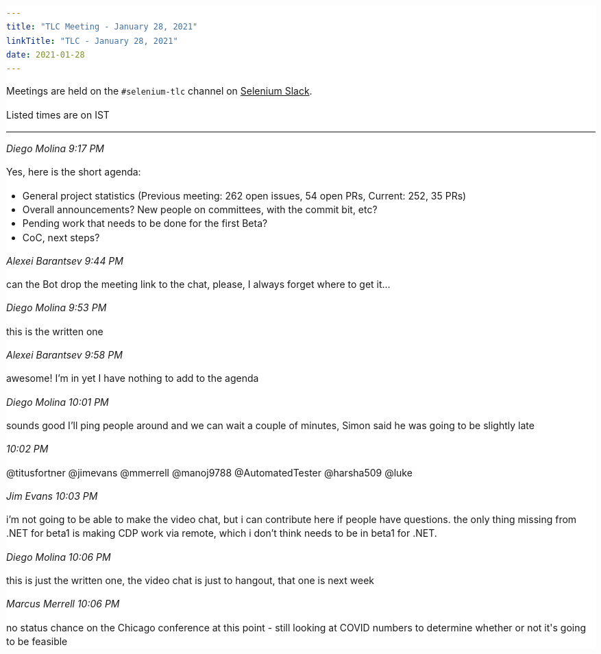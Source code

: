 ```yaml
---
title: "TLC Meeting - January 28, 2021"
linkTitle: "TLC - January 28, 2021"
date: 2021-01-28
---
```


Meetings are held on the `#selenium-tlc` channel on [Selenium Slack](https://seleniumhq.slack.com/join/shared_invite/enQtODAwOTUzOTM5OTEwLTZjZjgzN2ExOTBmZGE0NjkwYzA2Nzc0MjczMGYwYjdiNGQ5YjI0ZjdjYjFhMjVlMjFkZWJmNDYyMmU1OTYyM2Y).

Listed times are on IST

---   

_Diego Molina  9:17 PM_

Yes, here is the short agenda:
* General project statistics (Previous meeting: 262 open issues, 54 open PRs, Current: 252, 35 PRs)
* Overall announcements? New people on committees, with the commit bit, etc?
* Pending work that needs to be done for the first Beta?
* CoC, next steps?

_Alexei Barantsev  9:44 PM_

can the Bot drop the meeting link to the chat, please, I always forget where to get it…

_Diego Molina  9:53 PM_

this is the written one

_Alexei Barantsev  9:58 PM_

awesome! I’m in yet I have nothing to add to the agenda

_Diego Molina  10:01 PM_

sounds good
I’ll ping people around and we can wait a couple of minutes, Simon said he was going to be slightly late

_10:02 PM_

@titusfortner @jimevans @mmerrell @manoj9788 @AutomatedTester @harsha509 @luke

_Jim Evans  10:03 PM_

i’m not going to be able to make the video chat, but i can contribute here if people have questions. the only thing missing from .NET for beta1 is making CDP work via remote, which i don’t think needs to be in beta1 for .NET.

_Diego Molina  10:06 PM_

this is just the written one, the video chat is just to hangout, that one is next week

_Marcus Merrell  10:06 PM_

no status chance on the Chicago conference at this point - still looking at COVID numbers to determine whether or not it's going to be feasible
